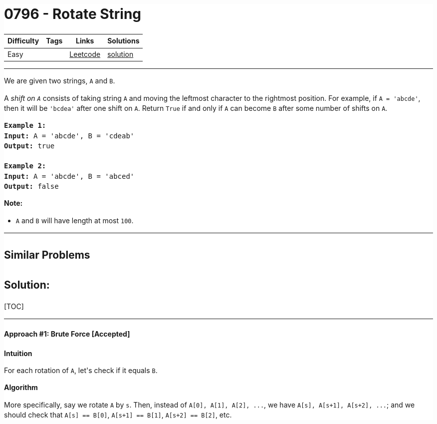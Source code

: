 # 0796 - Rotate String

Difficulty  | Tags | Links | Solutions
----------- | ---- | ----- | -----
Easy |  | [Leetcode](https://leetcode.com/problems/rotate-string) | [solution](https://leetcode.com/problems/rotate-string/solution/)


-----------

<p>We are given two strings, <code>A</code> and <code>B</code>.</p>

<p>A <em>shift on <code>A</code></em> consists of taking string <code>A</code> and moving the leftmost character to the rightmost position. For example, if <code>A = &#39;abcde&#39;</code>, then it will be <code>&#39;bcdea&#39;</code> after one shift on <code>A</code>. Return <code>True</code> if and only if <code>A</code> can become <code>B</code> after some number of shifts on <code>A</code>.</p>

<pre>
<strong>Example 1:</strong>
<strong>Input:</strong> A = &#39;abcde&#39;, B = &#39;cdeab&#39;
<strong>Output:</strong> true

<strong>Example 2:</strong>
<strong>Input:</strong> A = &#39;abcde&#39;, B = &#39;abced&#39;
<strong>Output:</strong> false
</pre>

<p><strong>Note:</strong></p>

<ul>
	<li><code>A</code> and <code>B</code> will have length at most <code>100</code>.</li>
</ul>


-----------


## Similar Problems




## Solution:

[TOC]

---
#### Approach #1: Brute Force [Accepted]

**Intuition**

For each rotation of `A`, let's check if it equals `B`.

**Algorithm**

More specifically, say we rotate `A` by `s`.  Then, instead of `A[0], A[1], A[2], ...`, we have `A[s], A[s+1], A[s+2], ...`; and we should check that `A[s] == B[0]`, `A[s+1] == B[1]`, `A[s+2] == B[2]`, etc.
